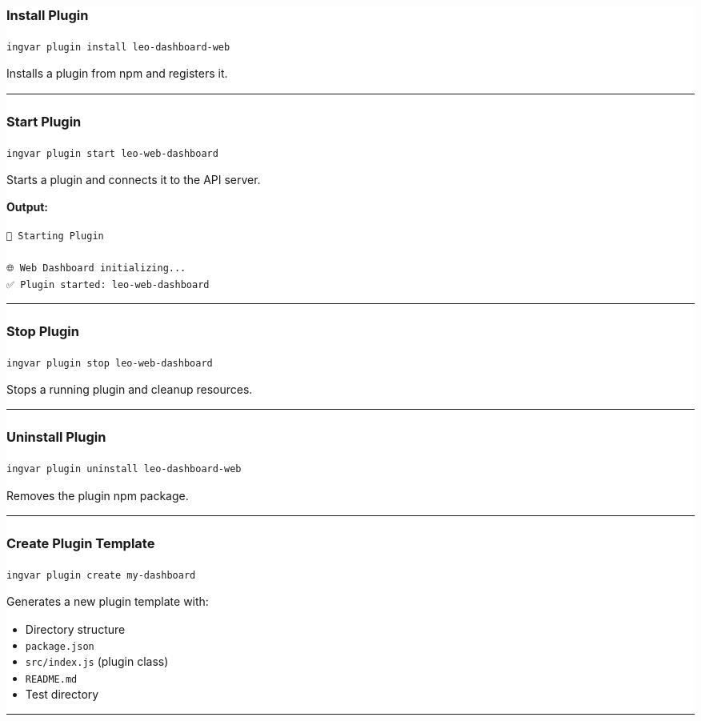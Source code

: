 
### Install Plugin

```bash
ingvar plugin install leo-dashboard-web
```

Installs a plugin from npm and registers it.

---

### Start Plugin

```bash
ingvar plugin start leo-web-dashboard
```

Starts a plugin and connects it to the API server.

**Output:**

```
🔌 Starting Plugin

🌐 Web Dashboard initializing...
✅ Plugin started: leo-web-dashboard
```

---

### Stop Plugin

```bash
ingvar plugin stop leo-web-dashboard
```

Stops a running plugin and cleanup resources.

---

### Uninstall Plugin

```bash
ingvar plugin uninstall leo-dashboard-web
```

Removes the plugin npm package.

---

### Create Plugin Template

```bash
ingvar plugin create my-dashboard
```

Generates a new plugin template with:

- Directory structure
- `package.json`
- `src/index.js` (plugin class)
- `README.md`
- Test directory

---